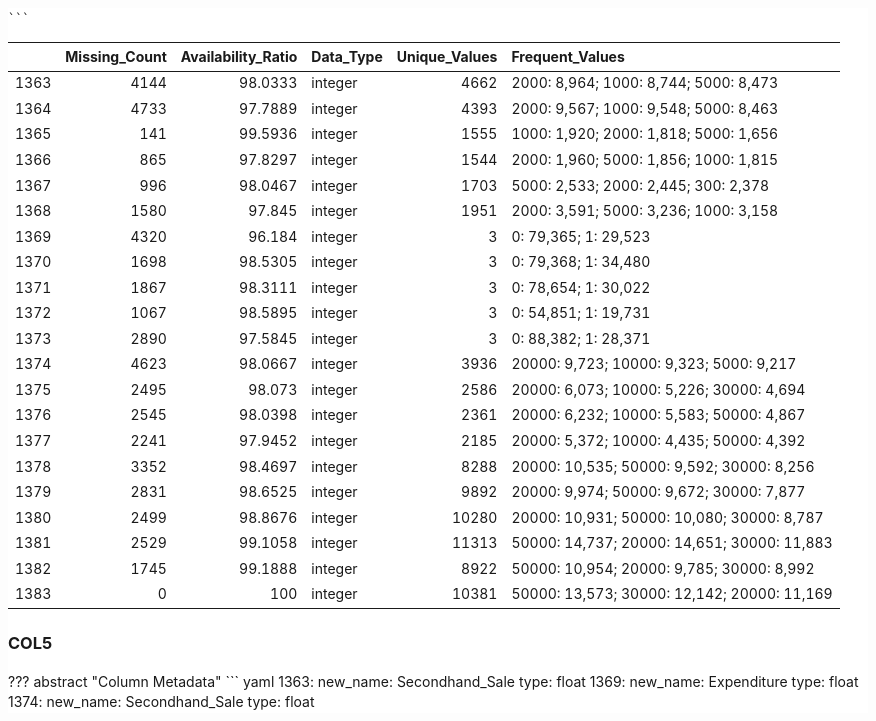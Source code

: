     ```
|      |   Missing_Count |   Availability_Ratio | Data_Type   |   Unique_Values | Frequent_Values                             |
|-----:|----------------:|---------------------:|:------------|----------------:|:--------------------------------------------|
| 1363 |            4144 |              98.0333 | integer     |            4662 | 2000: 8,964; 1000: 8,744; 5000: 8,473       |
| 1364 |            4733 |              97.7889 | integer     |            4393 | 2000: 9,567; 1000: 9,548; 5000: 8,463       |
| 1365 |             141 |              99.5936 | integer     |            1555 | 1000: 1,920; 2000: 1,818; 5000: 1,656       |
| 1366 |             865 |              97.8297 | integer     |            1544 | 2000: 1,960; 5000: 1,856; 1000: 1,815       |
| 1367 |             996 |              98.0467 | integer     |            1703 | 5000: 2,533; 2000: 2,445; 300: 2,378        |
| 1368 |            1580 |              97.845  | integer     |            1951 | 2000: 3,591; 5000: 3,236; 1000: 3,158       |
| 1369 |            4320 |              96.184  | integer     |               3 | 0: 79,365; 1: 29,523                        |
| 1370 |            1698 |              98.5305 | integer     |               3 | 0: 79,368; 1: 34,480                        |
| 1371 |            1867 |              98.3111 | integer     |               3 | 0: 78,654; 1: 30,022                        |
| 1372 |            1067 |              98.5895 | integer     |               3 | 0: 54,851; 1: 19,731                        |
| 1373 |            2890 |              97.5845 | integer     |               3 | 0: 88,382; 1: 28,371                        |
| 1374 |            4623 |              98.0667 | integer     |            3936 | 20000: 9,723; 10000: 9,323; 5000: 9,217     |
| 1375 |            2495 |              98.073  | integer     |            2586 | 20000: 6,073; 10000: 5,226; 30000: 4,694    |
| 1376 |            2545 |              98.0398 | integer     |            2361 | 20000: 6,232; 10000: 5,583; 50000: 4,867    |
| 1377 |            2241 |              97.9452 | integer     |            2185 | 20000: 5,372; 10000: 4,435; 50000: 4,392    |
| 1378 |            3352 |              98.4697 | integer     |            8288 | 20000: 10,535; 50000: 9,592; 30000: 8,256   |
| 1379 |            2831 |              98.6525 | integer     |            9892 | 20000: 9,974; 50000: 9,672; 30000: 7,877    |
| 1380 |            2499 |              98.8676 | integer     |           10280 | 20000: 10,931; 50000: 10,080; 30000: 8,787  |
| 1381 |            2529 |              99.1058 | integer     |           11313 | 50000: 14,737; 20000: 14,651; 30000: 11,883 |
| 1382 |            1745 |              99.1888 | integer     |            8922 | 50000: 10,954; 20000: 9,785; 30000: 8,992   |
| 1383 |               0 |             100      | integer     |           10381 | 50000: 13,573; 30000: 12,142; 20000: 11,169 |


### COL5

??? abstract "Column Metadata"
    ``` yaml
    1363:
      new_name: Secondhand_Sale
      type: float
    1369:
      new_name: Expenditure
      type: float
    1374:
      new_name: Secondhand_Sale
      type: float
    
